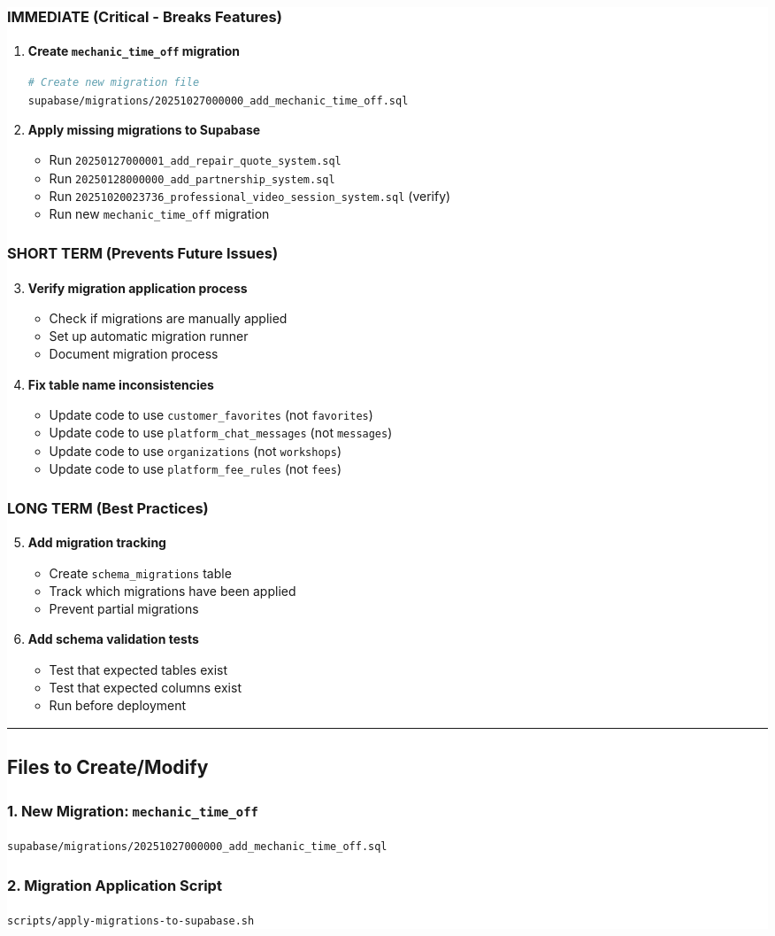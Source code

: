 ### IMMEDIATE (Critical - Breaks Features)

1. **Create `mechanic_time_off` migration**
   ```bash
   # Create new migration file
   supabase/migrations/20251027000000_add_mechanic_time_off.sql
   ```

2. **Apply missing migrations to Supabase**
   - Run `20250127000001_add_repair_quote_system.sql`
   - Run `20250128000000_add_partnership_system.sql`
   - Run `20251020023736_professional_video_session_system.sql` (verify)
   - Run new `mechanic_time_off` migration

### SHORT TERM (Prevents Future Issues)

3. **Verify migration application process**
   - Check if migrations are manually applied
   - Set up automatic migration runner
   - Document migration process

4. **Fix table name inconsistencies**
   - Update code to use `customer_favorites` (not `favorites`)
   - Update code to use `platform_chat_messages` (not `messages`)
   - Update code to use `organizations` (not `workshops`)
   - Update code to use `platform_fee_rules` (not `fees`)

### LONG TERM (Best Practices)

5. **Add migration tracking**
   - Create `schema_migrations` table
   - Track which migrations have been applied
   - Prevent partial migrations

6. **Add schema validation tests**
   - Test that expected tables exist
   - Test that expected columns exist
   - Run before deployment

---

## Files to Create/Modify

### 1. New Migration: `mechanic_time_off`
```
supabase/migrations/20251027000000_add_mechanic_time_off.sql
```

### 2. Migration Application Script
```
scripts/apply-migrations-to-supabase.sh
```
